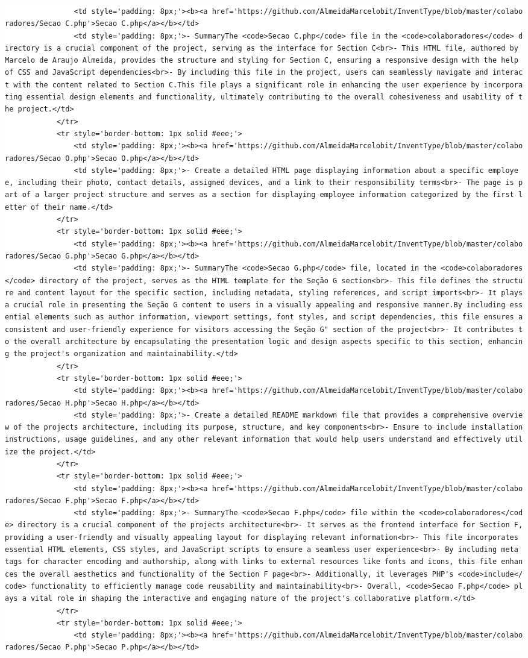 					<td style='padding: 8px;'><b><a href='https://github.com/AlmeidaMarcelobit/InventType/blob/master/colaboradores/Secao C.php'>Secao C.php</a></b></td>
					<td style='padding: 8px;'>- SummaryThe <code>Secao C.php</code> file in the <code>colaboradores</code> directory is a crucial component of the project, serving as the interface for Section C<br>- This HTML file, authored by Marcelo de Araujo Almeida, provides the structure and styling for Section C, ensuring a responsive design with the help of CSS and JavaScript dependencies<br>- By including this file in the project, users can seamlessly navigate and interact with the content related to Section C.This file plays a significant role in enhancing the user experience by incorporating essential design elements and functionality, ultimately contributing to the overall cohesiveness and usability of the project.</td>
				</tr>
				<tr style='border-bottom: 1px solid #eee;'>
					<td style='padding: 8px;'><b><a href='https://github.com/AlmeidaMarcelobit/InventType/blob/master/colaboradores/Secao O.php'>Secao O.php</a></b></td>
					<td style='padding: 8px;'>- Create a detailed HTML page displaying information about a specific employee, including their photo, contact details, assigned devices, and a link to their responsibility terms<br>- The page is part of a larger project structure and serves as a section for displaying employee information categorized by the first letter of their name.</td>
				</tr>
				<tr style='border-bottom: 1px solid #eee;'>
					<td style='padding: 8px;'><b><a href='https://github.com/AlmeidaMarcelobit/InventType/blob/master/colaboradores/Secao G.php'>Secao G.php</a></b></td>
					<td style='padding: 8px;'>- SummaryThe <code>Secao G.php</code> file, located in the <code>colaboradores</code> directory of the project, serves as the HTML template for the Seção G section<br>- This file defines the structure and content layout for the specific section, including metadata, styling references, and script imports<br>- It plays a crucial role in presenting the Seção G content to users in a visually appealing and responsive manner.By including essential elements such as author information, viewport settings, font styles, and script dependencies, this file ensures a consistent and user-friendly experience for visitors accessing the Seção G" section of the project<br>- It contributes to the overall architecture by encapsulating the presentation logic and design aspects specific to this section, enhancing the project's organization and maintainability.</td>
				</tr>
				<tr style='border-bottom: 1px solid #eee;'>
					<td style='padding: 8px;'><b><a href='https://github.com/AlmeidaMarcelobit/InventType/blob/master/colaboradores/Secao H.php'>Secao H.php</a></b></td>
					<td style='padding: 8px;'>- Create a detailed README markdown file that provides a comprehensive overview of the projects architecture, including its purpose, structure, and key components<br>- Ensure to include installation instructions, usage guidelines, and any other relevant information that would help users understand and effectively utilize the project.</td>
				</tr>
				<tr style='border-bottom: 1px solid #eee;'>
					<td style='padding: 8px;'><b><a href='https://github.com/AlmeidaMarcelobit/InventType/blob/master/colaboradores/Secao F.php'>Secao F.php</a></b></td>
					<td style='padding: 8px;'>- SummaryThe <code>Secao F.php</code> file within the <code>colaboradores</code> directory is a crucial component of the projects architecture<br>- It serves as the frontend interface for Section F, providing a user-friendly and visually appealing layout for displaying relevant information<br>- This file incorporates essential HTML elements, CSS styles, and JavaScript scripts to ensure a seamless user experience<br>- By including meta tags for character encoding and authorship, along with links to external resources like fonts and icons, this file enhances the overall aesthetics and functionality of the Section F page<br>- Additionally, it leverages PHP's <code>include</code> functionality to efficiently manage code reusability and maintainability<br>- Overall, <code>Secao F.php</code> plays a vital role in shaping the interactive and engaging nature of the project's collaborative platform.</td>
				</tr>
				<tr style='border-bottom: 1px solid #eee;'>
					<td style='padding: 8px;'><b><a href='https://github.com/AlmeidaMarcelobit/InventType/blob/master/colaboradores/Secao P.php'>Secao P.php</a></b></td>